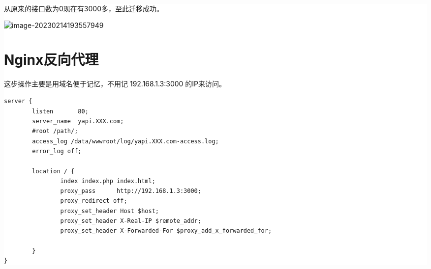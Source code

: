从原来的接口数为0现在有3000多，至此迁移成功。

![image-20230214193557949](https://imgoss.xgss.net/picgo/image-20230214193557949.png?aliyun)



# Nginx反向代理

这步操作主要是用域名便于记忆，不用记 192.168.1.3:3000 的IP来访问。

```
server {
        listen       80;
        server_name  yapi.XXX.com;
        #root /path/;
        access_log /data/wwwroot/log/yapi.XXX.com-access.log;
        error_log off;

        location / {
                index index.php index.html;
                proxy_pass      http://192.168.1.3:3000;
                proxy_redirect off;
                proxy_set_header Host $host;
                proxy_set_header X-Real-IP $remote_addr;
                proxy_set_header X-Forwarded-For $proxy_add_x_forwarded_for;

        }
}
```




